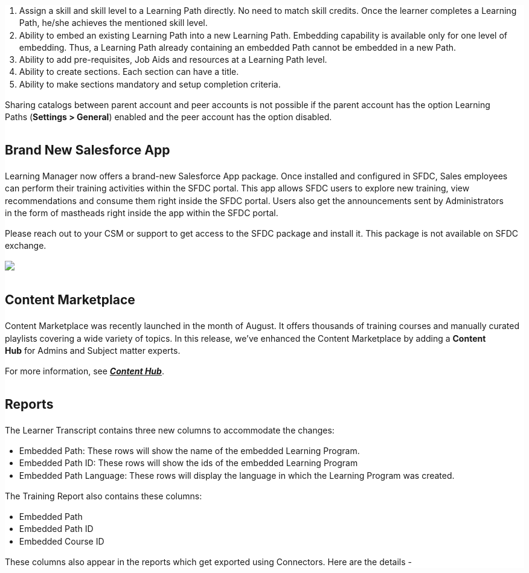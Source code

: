 1. Assign a skill and skill level to a Learning Path directly. No need&nbsp;to match&nbsp;skill credits. Once&nbsp;the learner&nbsp;completes a Learning Path, he/she achieves the mentioned skill level.&nbsp;
1. Ability to embed an existing Learning Path into a new Learning Path. Embedding capability is available only for one level of embedding.&nbsp;Thus,&nbsp;a Learning Path already&nbsp;containing&nbsp;an embedded&nbsp;Path&nbsp;cannot be embedded in a new Path.&nbsp;
1. Ability to add pre-requisites,&nbsp;Job Aids and resources at a Learning Path level.&nbsp;
1. Ability to create sections. Each section can have a title.&nbsp;
1. Ability to make sections mandatory and setup completion criteria.

Sharing catalogs between parent account and peer accounts is not possible if the parent account has the option&nbsp;Learning Paths&nbsp;(**Settings > General**) enabled and the peer account has the option disabled.

## Brand New Salesforce App

Learning Manager now offers a brand-new Salesforce App package. Once installed and configured in SFDC, Sales employees can perform their training activities within the SFDC portal. This app allows SFDC users to explore new&nbsp;training, view recommendations and consume them right inside the SFDC portal. Users also get the announcements sent by Administrators in&nbsp;the&nbsp;form of mastheads right inside the app within the SFDC portal.&nbsp;

Please reach out to your CSM or support to get access to the SFDC package and install it. This package is not available on SFDC exchange.

![](assets/salesforce-app.png) 

## Content Marketplace

Content Marketplace was recently launched in the month of August. It offers thousands of training courses and manually curated playlists covering a wide variety of topics. In this release, we’ve enhanced the Content Marketplace by adding a&nbsp;**Content Hub**&nbsp;for&nbsp;Admins and&nbsp;Subject matter experts.

For more information, see [***Content Hub***](administrators/feature-summary/content-marketplace.md#content-hub).

## Reports

The&nbsp;Learner Transcript&nbsp;contains three new columns to accommodate the changes:&nbsp;

* Embedded Path:&nbsp;These rows will show the name of the embedded Learning Program.&nbsp;&nbsp;
* Embedded Path ID:&nbsp;These rows will show the ids of the embedded Learning Program&nbsp;&nbsp;
* Embedded Path Language:&nbsp;These rows will display the language in which the Learning Program was created.&nbsp;

The Training Report also contains these columns:&nbsp;

* Embedded Path&nbsp;
* Embedded Path ID&nbsp;
* Embedded Course ID&nbsp;

These columns also appear in the reports which get exported using Connectors. Here are the details -&nbsp;&nbsp;
